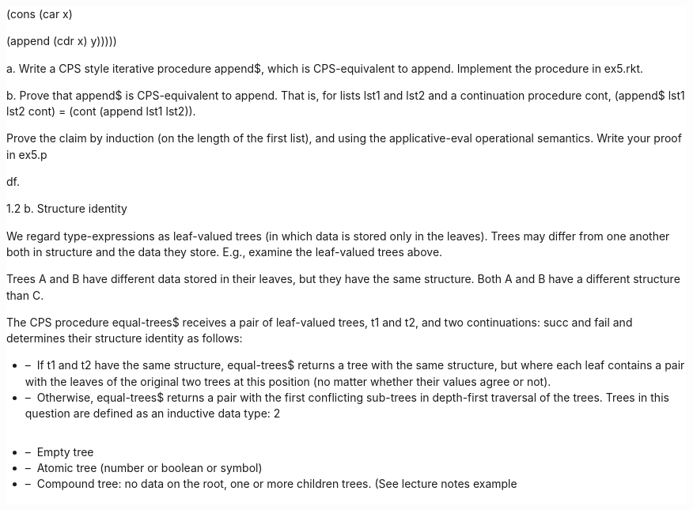 </div>
</div>
</div>
</div>
<div class="page" title="Page 2">
<div class="section">
<div class="layoutArea">
<div class="column">
(cons (car x)

(append (cdr x) y)))))

a. Write a CPS style iterative procedure append$, which is CPS-equivalent to append. Implement the procedure in ex5.rkt.

b. Prove that append$ is CPS-equivalent to append. That is, for lists lst1 and lst2 and a continuation procedure cont, (append$ lst1 lst2 cont) = (cont (append lst1 lst2)).

Prove the claim by induction (on the length of the first list), and using the applicative-eval operational semantics. Write your proof in ex5.p

df.

1.2 b. Structure identity

We regard type-expressions as leaf-valued trees (in which data is stored only in the leaves). Trees may differ from one another both in structure and the data they store. E.g., examine the leaf-valued trees above.

Trees A and B have different data stored in their leaves, but they have the same structure. Both A and B have a different structure than C.

The CPS procedure equal-trees$ receives a pair of leaf-valued trees, t1 and t2, and two continuations: succ and fail and determines their structure identity as follows:

<ul>
<li>– &nbsp;If t1 and t2 have the same structure, equal-trees$ returns a tree with the same structure, but where each leaf contains a pair with the leaves of the original two trees at this position (no matter whether their values agree or not).</li>
<li>– &nbsp;Otherwise, equal-trees$ returns a pair with the first conflicting sub-trees in depth-first traversal of the trees.
Trees in this question are defined as an inductive data type: 2
</li>
</ul>
</div>
</div>
</div>
</div>
<div class="page" title="Page 3">
<div class="section">
<div class="layoutArea">
<div class="column">
<ul>
<li>– &nbsp;Empty tree</li>
<li>– &nbsp;Atomic tree (number or boolean or symbol)</li>
<li>– &nbsp;Compound tree: no data on the root, one or more children trees.
(See lecture notes example
